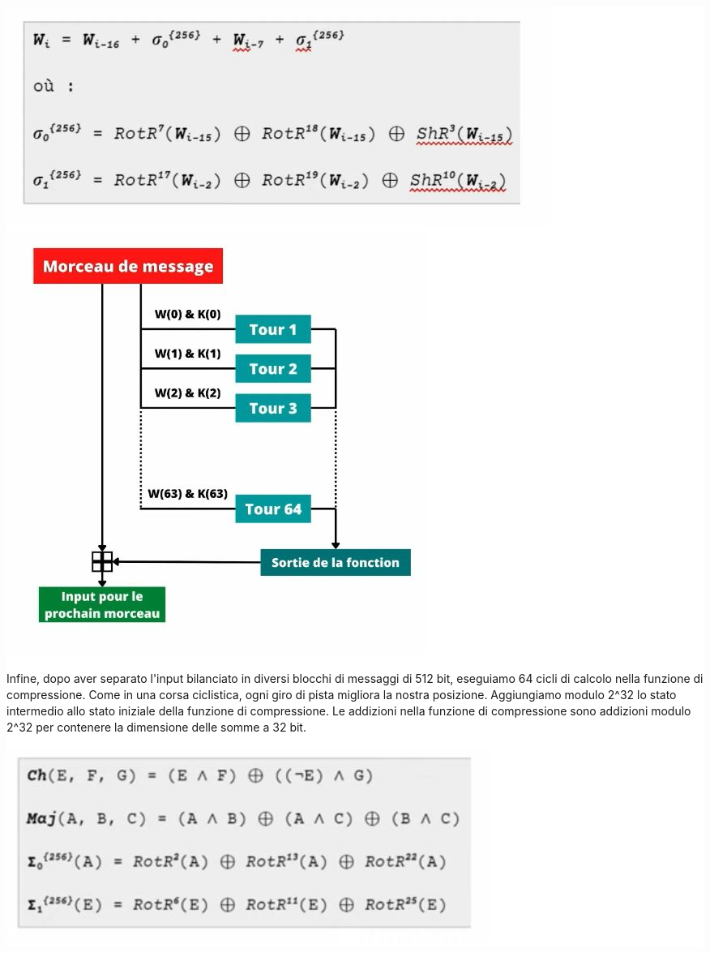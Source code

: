 ![image](assets/image/section1/8.JPG)
![image](assets/image/section1/9.JPG)

Infine, dopo aver separato l'input bilanciato in diversi blocchi di messaggi di 512 bit, eseguiamo 64 cicli di calcolo nella funzione di compressione. Come in una corsa ciclistica, ogni giro di pista migliora la nostra posizione. Aggiungiamo modulo 2^32 lo stato intermedio allo stato iniziale della funzione di compressione. Le addizioni nella funzione di compressione sono addizioni modulo 2^32 per contenere la dimensione delle somme a 32 bit.

![image](assets/image/section1/10.JPG)